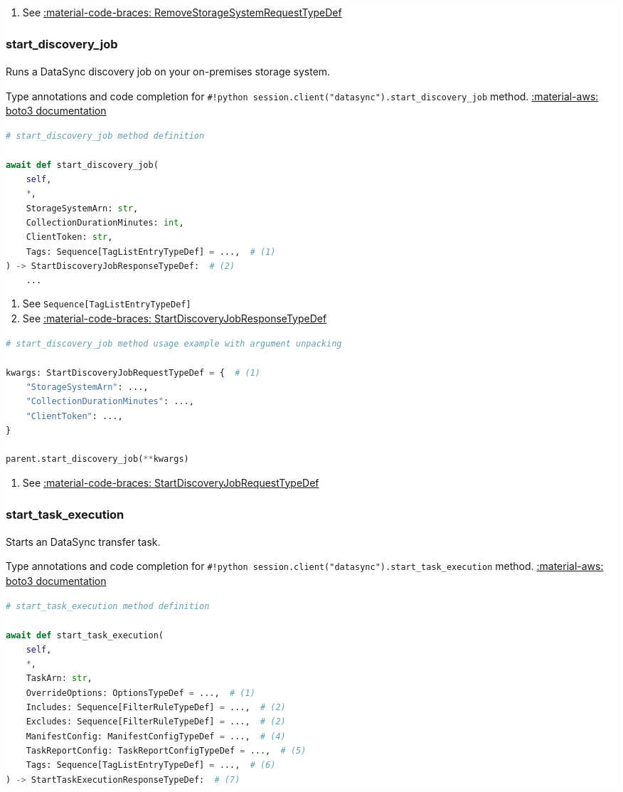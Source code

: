 1. See [:material-code-braces: RemoveStorageSystemRequestTypeDef](./type_defs.md#removestoragesystemrequesttypedef)

### start\_discovery\_job

Runs a DataSync discovery job on your on-premises storage system.

Type annotations and code completion for `#!python session.client("datasync").start_discovery_job` method.
[:material-aws: boto3 documentation](https://boto3.amazonaws.com/v1/documentation/api/latest/reference/services/datasync.html#DataSync.Client)

```python
# start_discovery_job method definition

await def start_discovery_job(
    self,
    *,
    StorageSystemArn: str,
    CollectionDurationMinutes: int,
    ClientToken: str,
    Tags: Sequence[TagListEntryTypeDef] = ...,  # (1)
) -> StartDiscoveryJobResponseTypeDef:  # (2)
    ...
```

1. See `Sequence[TagListEntryTypeDef]`
2. See [:material-code-braces: StartDiscoveryJobResponseTypeDef](./type_defs.md#startdiscoveryjobresponsetypedef)


```python
# start_discovery_job method usage example with argument unpacking

kwargs: StartDiscoveryJobRequestTypeDef = {  # (1)
    "StorageSystemArn": ...,
    "CollectionDurationMinutes": ...,
    "ClientToken": ...,
}

parent.start_discovery_job(**kwargs)
```

1. See [:material-code-braces: StartDiscoveryJobRequestTypeDef](./type_defs.md#startdiscoveryjobrequesttypedef)

### start\_task\_execution

Starts an DataSync transfer task.

Type annotations and code completion for `#!python session.client("datasync").start_task_execution` method.
[:material-aws: boto3 documentation](https://boto3.amazonaws.com/v1/documentation/api/latest/reference/services/datasync.html#DataSync.Client)

```python
# start_task_execution method definition

await def start_task_execution(
    self,
    *,
    TaskArn: str,
    OverrideOptions: OptionsTypeDef = ...,  # (1)
    Includes: Sequence[FilterRuleTypeDef] = ...,  # (2)
    Excludes: Sequence[FilterRuleTypeDef] = ...,  # (2)
    ManifestConfig: ManifestConfigTypeDef = ...,  # (4)
    TaskReportConfig: TaskReportConfigTypeDef = ...,  # (5)
    Tags: Sequence[TagListEntryTypeDef] = ...,  # (6)
) -> StartTaskExecutionResponseTypeDef:  # (7)
```